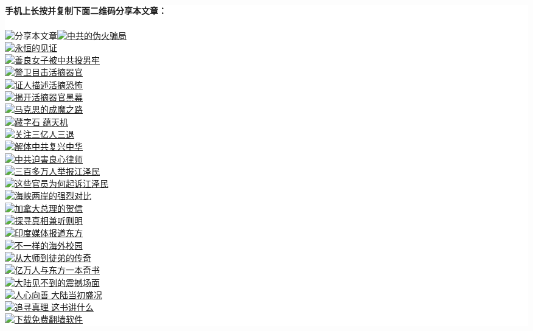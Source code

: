 <strong>手机上长按并复制下面二维码分享本文章：</strong><br><br><img src="https://quickchart.io/qr?size=256&text=https://github.com/1992513/djy/blob/master/gb/19/3/24/n11136095.md%231" title="分享本文章"></td><td VALIGN=TOP><a href="https://github.com/1992513/djy/blob/master/gb/16/1/21/n4622075.md?dfh#1" target="_blank"><img src="https://raw.githubusercontent.com/1992513/djy/master/gb/300/wei-f1.jpg" title="中共的伪火骗局"  alt="中共的伪火骗局"></a><br><a href="https://github.com/1992513/www/blob/master/README.md?dfh#9" target="_blank"><img src="https://raw.githubusercontent.com/1992513/djy/master/gb/300/yong-h.jpg" title="永恒的见证"  alt="永恒的见证"></a><br><a href="https://github.com/1992513/djy/blob/master/gb/13/9/29/n3974789.md?dfh#1" target="_blank"><img src="https://raw.githubusercontent.com/1992513/djy/master/gb/300/shang-lnz.jpg" title="善良女子被中共投男牢"  alt="善良女子被中共投男牢"></a><br><a href="https://github.com/1992513/djy/blob/master/gb/16/3/16/n4663449.md?dfh#1" target="_blank"><img src="https://raw.githubusercontent.com/1992513/djy/master/gb/300/huo-z3.jpg" title="警卫目击活摘器官"  alt="警卫目击活摘器官"></a><br><a href="https://github.com/1992513/djy/blob/master/gb/16/8/7/n8177641.md?dfh#1" target="_blank"><img src="https://raw.githubusercontent.com/1992513/djy/master/gb/300/huo-z4.jpg" title="证人描述活摘恐怖"  alt="证人描述活摘恐怖"></a><br><a href="https://github.com/1992513/djy/blob/master/gb/10/4/19/n2881569.md?dfh#1" target="_blank"><img src="https://raw.githubusercontent.com/1992513/djy/master/gb/300/huo-z1.jpg" title="揭开活摘器官黑幕"  alt="揭开活摘器官黑幕"></a><br><a href="https://github.com/1992513/djy/blob/master/gb/10/11/7/n3077476.md?dfh#1" target="_blank"><img src="https://raw.githubusercontent.com/1992513/djy/master/gb/300/ma-ks.jpg" title="马克思的成魔之路"  alt="马克思的成魔之路"></a><br><a href="https://github.com/1992513/djy/blob/master/gb/14/6/9/n4173977.md?dfh#1" target="_blank"><img src="https://raw.githubusercontent.com/1992513/djy/master/gb/300/chang-zs.jpg" title="藏字石 蕴天机"  alt="藏字石 蕴天机"></a><br><a href="https://github.com/1992513/djy/blob/master/gb/18/5/10/n10381511.md?dfh#1" target="_blank"><img src="https://raw.githubusercontent.com/1992513/djy/master/gb/300/st1.jpg" title="关注三亿人三退"  alt="关注三亿人三退"></a><br><a href="https://github.com/1992513/djy/blob/master/gb/18/3/21/n10237682.md?dfh#1" target="_blank"><img src="https://raw.githubusercontent.com/1992513/djy/master/gb/300/jie-t.jpg" title="解体中共复兴中华"  alt="解体中共复兴中华"></a><br><a href="https://github.com/1992513/djy/blob/master/gb/9/2/9/n2422991.md?dfh#1" target="_blank"><img src="https://raw.githubusercontent.com/1992513/djy/master/gb/300/gao-zs.jpg" title="中共迫害良心律师"  alt="中共迫害良心律师"></a><br><a href="https://github.com/1992513/djy/blob/master/gb/18/12/9/n10900044.md?dfh#1" target="_blank"><img src="https://raw.githubusercontent.com/1992513/djy/master/gb/300/sj1.jpg" title="三百多万人举报江泽民"  alt="三百多万人举报江泽民"></a><br><a href="https://github.com/1992513/djy/blob/master/gb/18/8/28/n10672014.md?dfh#1" target="_blank"><img src="https://raw.githubusercontent.com/1992513/djy/master/gb/300/sj2.jpg" title="这些官员为何起诉江泽民"  alt="这些官员为何起诉江泽民"></a><br><a href="https://github.com/1992513/djy/blob/master/gb/8/12/18/n2367165.md?dfh#1" target="_blank"><img src="https://raw.githubusercontent.com/1992513/djy/master/gb/300/liangan.jpg" title="海峡两岸的强烈对比"  alt="海峡两岸的强烈对比"></a><br><a href="https://github.com/1992513/djy/blob/master/gb/15/12/10/n4593139.md?dfh#1" target="_blank"><img src="https://raw.githubusercontent.com/1992513/djy/master/gb/300/jia-ndzl.jpg" title="加拿大总理的贺信"  alt="加拿大总理的贺信"></a><br><a href="https://github.com/1992513/djy/blob/master/gb/11/6/17/n3289382.md?dfh#1" target="_blank"><img src="https://raw.githubusercontent.com/1992513/djy/master/gb/300/xiao-wd.jpg" title="探寻真相兼听则明"  alt="探寻真相兼听则明"></a><br><a href="https://github.com/1992513/djy/blob/master/gb/18/10/27/n10812623.md?dfh#1" target="_blank"><img src="https://raw.githubusercontent.com/1992513/djy/master/gb/300/yindu.jpg" title="印度媒体报道东方"  alt="印度媒体报道东方"></a><br><a href="https://github.com/1992513/djy/blob/master/gb/18/6/9/n10469652.md?dfh#1" target="_blank"><img src="https://raw.githubusercontent.com/1992513/djy/master/gb/300/xie-j.jpg" title="不一样的海外校园"  alt="不一样的海外校园"></a><br><a href="https://github.com/1992513/djy/blob/master/gb/7/4/5/n1669415.md?dfh#1" target="_blank"><img src="https://raw.githubusercontent.com/1992513/djy/master/gb/300/li-up.jpg" title="从大师到徒弟的传奇"  alt="从大师到徒弟的传奇"></a><br><a href="https://github.com/1992513/djy/blob/master/gb/17/5/26/n9191512.md?dfh#1" target="_blank"><img src="https://raw.githubusercontent.com/1992513/djy/master/gb/300/zfl2.jpg" title="亿万人与东方一本奇书"  alt="亿万人与东方一本奇书"></a><br><a href="https://github.com/1992513/djy/blob/master/gb/13/11/27/n4020290.md?dfh#1" target="_blank"><img src="https://raw.githubusercontent.com/1992513/djy/master/gb/300/zhen-h.jpg" title="大陆见不到的震撼场面"  alt="大陆见不到的震撼场面"></a><br><a href="https://github.com/1992513/djy/blob/master/gb/15/7/17/n4482910.md?dfh#1" target="_blank"><img src="https://raw.githubusercontent.com/1992513/djy/master/gb/300/dalu-sk.jpg" title="人心向善 大陆当初盛况"  alt="人心向善 大陆当初盛况"></a><br><a href="https://github.com/1992513/djy/blob/master/gb/19/1/5/n10955468.md?dfh#1" target="_blank"><img src="https://raw.githubusercontent.com/1992513/djy/master/gb/300/zfl1.jpg" title="追寻真理 这书讲什么"  alt="追寻真理 这书讲什么"></a><br><a href="https://github.com/1992513/www/blob/master/README.md?dfh#1" target="_blank"><img src="https://raw.githubusercontent.com/1992513/djy/master/gb/300/fq1.jpg" title="下载免费翻墙软件"  alt="下载免费翻墙软件"></a><br></td></tr></table>
